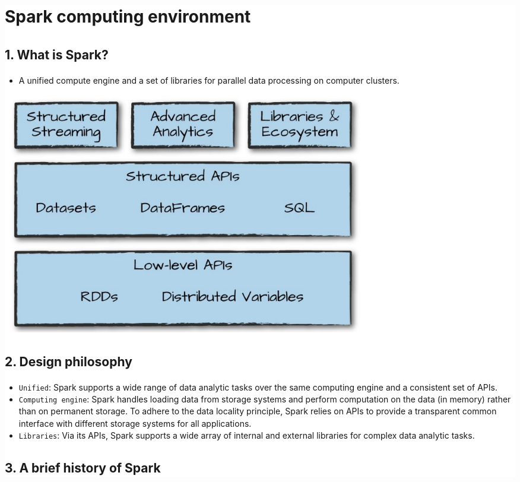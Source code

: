 # Spark computing environment

## 1. What is Spark?

- A unified compute engine and a set of libraries for parallel
data processing on computer clusters. 

<img src="../fig/03-spark/01.png" alt="Spark" style="height:400px">



## 2. Design philosophy

- `Unified`: Spark supports a wide range of data analytic tasks over the same 
computing engine and a consistent set of APIs.
- `Computing engine`: Spark handles loading data from storage systems and 
perform computation on the data (in memory) rather than on permanent storage. 
To adhere to the data locality principle, Spark relies on APIs to provide a 
transparent common interface with different storage systems for all applications. 
- `Libraries`: Via its APIs, Spark supports a wide array of internal and 
external libraries for complex data analytic tasks. 



## 3. A brief history of Spark
